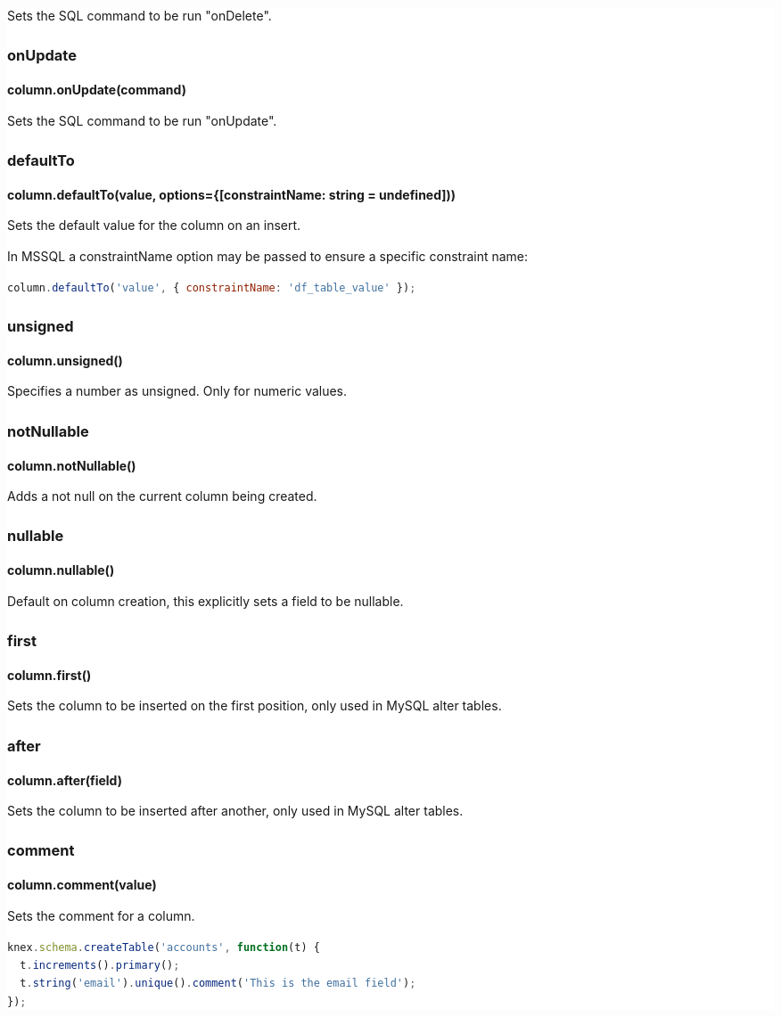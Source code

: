 Sets the SQL command to be run "onDelete".

### onUpdate

**column.onUpdate(command)**

Sets the SQL command to be run "onUpdate".

### defaultTo

**column.defaultTo(value, options={[constraintName: string = undefined]))**

Sets the default value for the column on an insert.

In MSSQL a constraintName option may be passed to ensure a specific constraint name:

```js
column.defaultTo('value', { constraintName: 'df_table_value' });
```

### unsigned

**column.unsigned()**

Specifies a number as unsigned. Only for numeric values.

### notNullable

**column.notNullable()**

Adds a not null on the current column being created.

### nullable

**column.nullable()**

Default on column creation, this explicitly sets a field to be nullable.

### first

**column.first()**

Sets the column to be inserted on the first position, only used in MySQL alter tables.

### after

**column.after(field)**

Sets the column to be inserted after another, only used in MySQL alter tables.

### comment

**column.comment(value)**

Sets the comment for a column.

```js
knex.schema.createTable('accounts', function(t) {
  t.increments().primary();
  t.string('email').unique().comment('This is the email field');
});
```
